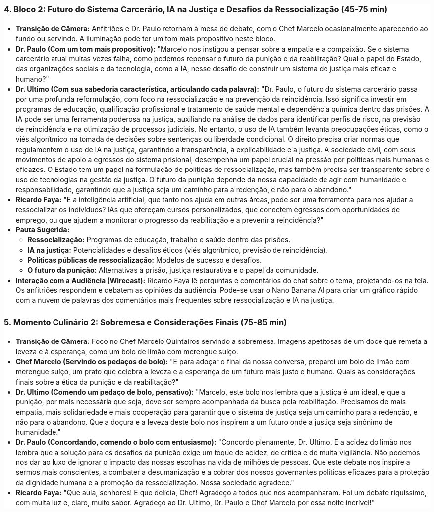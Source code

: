 ### 4. Bloco 2: Futuro do Sistema Carcerário, IA na Justiça e Desafios da Ressocialização (45-75 min)

*   **Transição de Câmera:** Anfitriões e Dr. Paulo retornam à mesa de debate, com o Chef Marcelo ocasionalmente aparecendo ao fundo ou servindo. A iluminação pode ter um tom mais propositivo neste bloco.
*   **Dr. Paulo (Com um tom mais propositivo):** "Marcelo nos instigou a pensar sobre a empatia e a compaixão. Se o sistema carcerário atual muitas vezes falha, como podemos repensar o futuro da punição e da reabilitação? Qual o papel do Estado, das organizações sociais e da tecnologia, como a IA, nesse desafio de construir um sistema de justiça mais eficaz e humano?"
*   **Dr. Ultimo (Com sua sabedoria característica, articulando cada palavra):** "Dr. Paulo, o futuro do sistema carcerário passa por uma profunda reformulação, com foco na ressocialização e na prevenção da reincidência. Isso significa investir em programas de educação, qualificação profissional e tratamento de saúde mental e dependência química dentro das prisões. A IA pode ser uma ferramenta poderosa na justiça, auxiliando na análise de dados para identificar perfis de risco, na previsão de reincidência e na otimização de processos judiciais. No entanto, o uso de IA também levanta preocupações éticas, como o viés algorítmico na tomada de decisões sobre sentenças ou liberdade condicional. O direito precisa criar normas que regulamentem o uso de IA na justiça, garantindo a transparência, a explicabilidade e a justiça. A sociedade civil, com seus movimentos de apoio a egressos do sistema prisional, desempenha um papel crucial na pressão por políticas mais humanas e eficazes. O Estado tem um papel na formulação de políticas de ressocialização, mas também precisa ser transparente sobre o uso de tecnologias na gestão da justiça. O futuro da punição depende da nossa capacidade de agir com humanidade e responsabilidade, garantindo que a justiça seja um caminho para a redenção, e não para o abandono."
*   **Ricardo Faya:** "E a inteligência artificial, que tanto nos ajuda em outras áreas, pode ser uma ferramenta para nos ajudar a ressocializar os indivíduos? IAs que ofereçam cursos personalizados, que conectem egressos com oportunidades de emprego, ou que ajudem a monitorar o progresso da reabilitação e a prevenir a reincidência?"
*   **Pauta Sugerida:**
    *   **Ressocialização:** Programas de educação, trabalho e saúde dentro das prisões.
    *   **IA na justiça:** Potencialidades e desafios éticos (viés algorítmico, previsão de reincidência).
    *   **Políticas públicas de ressocialização:** Modelos de sucesso e desafios.
    *   **O futuro da punição:** Alternativas à prisão, justiça restaurativa e o papel da comunidade.
*   **Interação com a Audiência (Wirecast):** Ricardo Faya lê perguntas e comentários do chat sobre o tema, projetando-os na tela. Os anfitriões respondem e debatem as opiniões da audiência. Pode-se usar o Nano Banana AI para criar um gráfico rápido com a nuvem de palavras dos comentários mais frequentes sobre ressocialização e IA na justiça.

### 5. Momento Culinário 2: Sobremesa e Considerações Finais (75-85 min)

*   **Transição de Câmera:** Foco no Chef Marcelo Quintairos servindo a sobremesa. Imagens apetitosas de um doce que remeta a leveza e à esperança, como um bolo de limão com merengue suíço.
*   **Chef Marcelo (Servindo os pedaços de bolo):** "E para adoçar o final da nossa conversa, preparei um bolo de limão com merengue suíço, um prato que celebra a leveza e a esperança de um futuro mais justo e humano. Quais as considerações finais sobre a ética da punição e da reabilitação?"
*   **Dr. Ultimo (Comendo um pedaço de bolo, pensativo):** "Marcelo, este bolo nos lembra que a justiça é um ideal, e que a punição, por mais necessária que seja, deve ser sempre acompanhada da busca pela reabilitação. Precisamos de mais empatia, mais solidariedade e mais cooperação para garantir que o sistema de justiça seja um caminho para a redenção, e não para o abandono. Que a doçura e a leveza deste bolo nos inspirem a um futuro onde a justiça seja sinônimo de humanidade."
*   **Dr. Paulo (Concordando, comendo o bolo com entusiasmo):** "Concordo plenamente, Dr. Ultimo. E a acidez do limão nos lembra que a solução para os desafios da punição exige um toque de acidez, de crítica e de muita vigilância. Não podemos nos dar ao luxo de ignorar o impacto das nossas escolhas na vida de milhões de pessoas. Que este debate nos inspire a sermos mais conscientes, a combater a desumanização e a cobrar dos nossos governantes políticas eficazes para a proteção da dignidade humana e a promoção da ressocialização. Nossa sociedade agradece."
*   **Ricardo Faya:** "Que aula, senhores! E que delícia, Chef! Agradeço a todos que nos acompanharam. Foi um debate riquíssimo, com muita luz e, claro, muito sabor. Agradeço ao Dr. Ultimo, Dr. Paulo e Chef Marcelo por essa noite incrível!"
